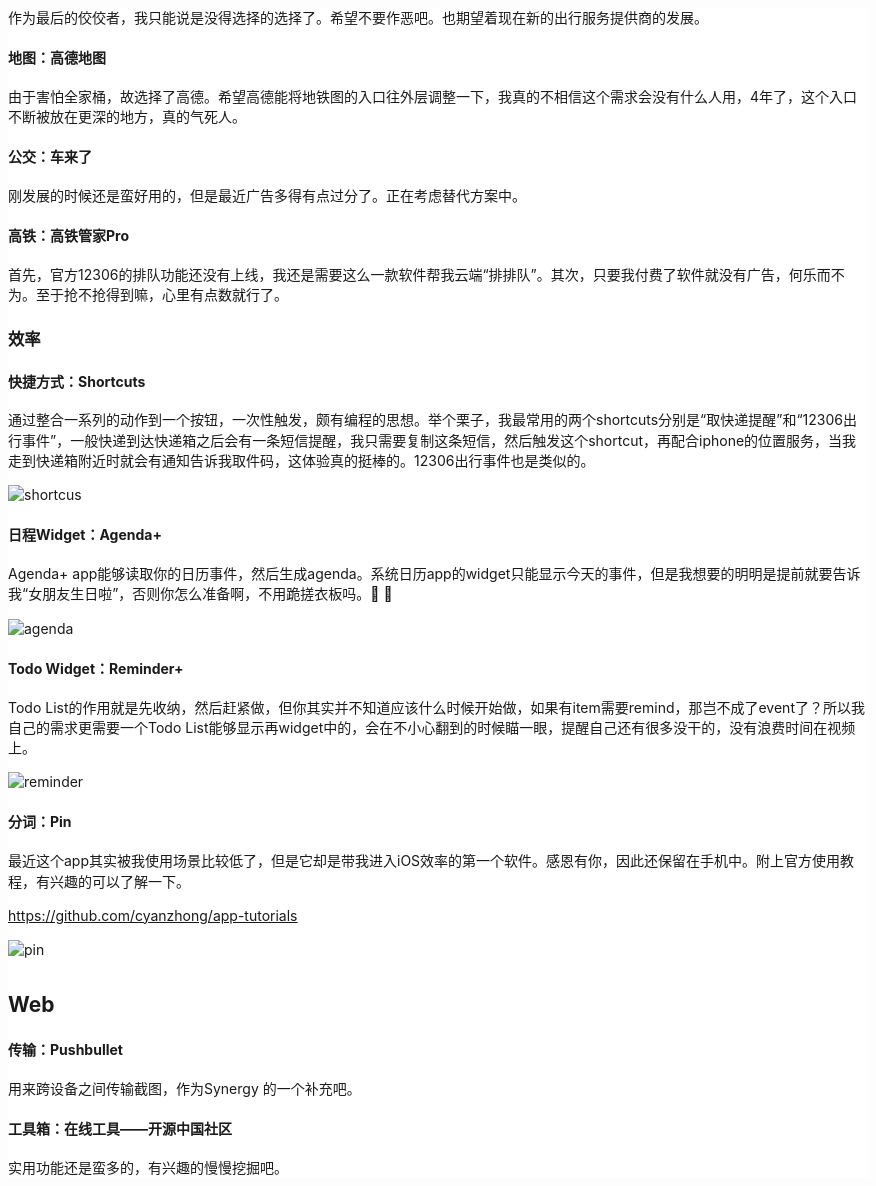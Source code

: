 作为最后的佼佼者，我只能说是没得选择的选择了。希望不要作恶吧。也期望着现在新的出行服务提供商的发展。

#### 地图：高德地图

由于害怕全家桶，故选择了高德。希望高德能将地铁图的入口往外层调整一下，我真的不相信这个需求会没有什么人用，4年了，这个入口不断被放在更深的地方，真的气死人。

#### 公交：车来了

刚发展的时候还是蛮好用的，但是最近广告多得有点过分了。正在考虑替代方案中。

#### 高铁：高铁管家Pro

首先，官方12306的排队功能还没有上线，我还是需要这么一款软件帮我云端“排排队”。其次，只要我付费了软件就没有广告，何乐而不为。至于抢不抢得到嘛，心里有点数就行了。

### 效率

#### 快捷方式：Shortcuts

通过整合一系列的动作到一个按钮，一次性触发，颇有编程的思想。举个栗子，我最常用的两个shortcuts分别是“取快递提醒”和“12306出行事件”，一般快递到达快递箱之后会有一条短信提醒，我只需要复制这条短信，然后触发这个shortcut，再配合iphone的位置服务，当我走到快递箱附近时就会有通知告诉我取件码，这体验真的挺棒的。12306出行事件也是类似的。

![shortcus](https://image.wsine.top/6eb18a5e73c15a6f6356cb92f53e8032.jpg)

#### 日程Widget：Agenda+

Agenda+ app能够读取你的日历事件，然后生成agenda。系统日历app的widget只能显示今天的事件，但是我想要的明明是提前就要告诉我“女朋友生日啦”，否则你怎么准备啊，不用跪搓衣板吗。💄 🙏

![agenda](https://image.wsine.top/dfdc381355f010a88385b5fd0a81f569.jpg)

#### Todo Widget：Reminder+

Todo List的作用就是先收纳，然后赶紧做，但你其实并不知道应该什么时候开始做，如果有item需要remind，那岂不成了event了？所以我自己的需求更需要一个Todo List能够显示再widget中的，会在不小心翻到的时候瞄一眼，提醒自己还有很多没干的，没有浪费时间在视频上。

![reminder](https://image.wsine.top/c4e2205bb24d9be5136aa3612678c95a.jpg)

#### 分词：Pin

最近这个app其实被我使用场景比较低了，但是它却是带我进入iOS效率的第一个软件。感恩有你，因此还保留在手机中。附上官方使用教程，有兴趣的可以了解一下。

https://github.com/cyanzhong/app-tutorials

![pin](https://image.wsine.top/845f28aee9b39bd3bc5e4cb24692a983.jpg)

## Web

#### 传输：Pushbullet

用来跨设备之间传输截图，作为Synergy 的一个补充吧。

#### 工具箱：在线工具——开源中国社区

实用功能还是蛮多的，有兴趣的慢慢挖掘吧。
